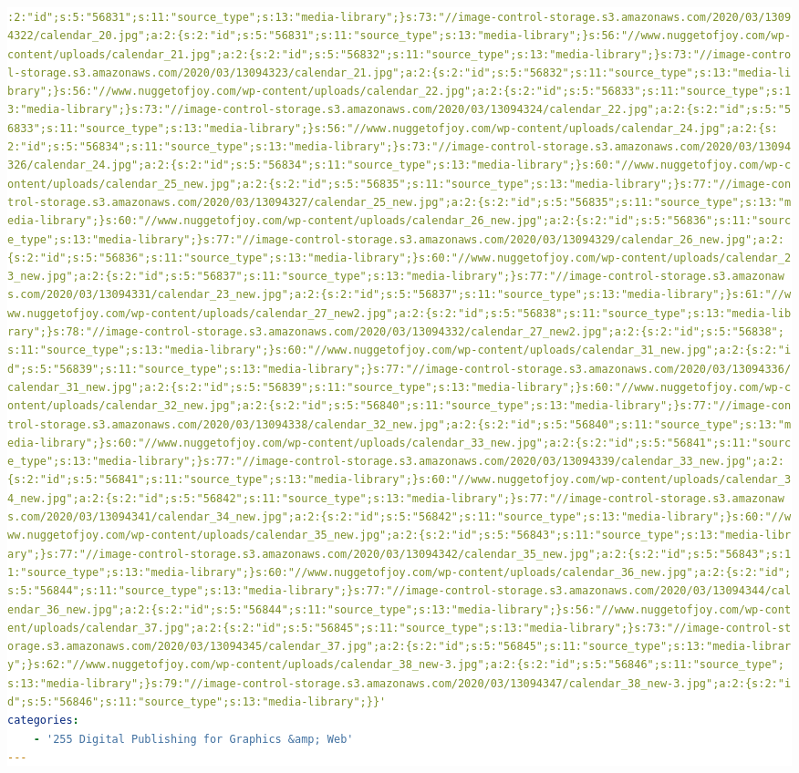 ```yaml
:2:"id";s:5:"56831";s:11:"source_type";s:13:"media-library";}s:73:"//image-control-storage.s3.amazonaws.com/2020/03/13094322/calendar_20.jpg";a:2:{s:2:"id";s:5:"56831";s:11:"source_type";s:13:"media-library";}s:56:"//www.nuggetofjoy.com/wp-content/uploads/calendar_21.jpg";a:2:{s:2:"id";s:5:"56832";s:11:"source_type";s:13:"media-library";}s:73:"//image-control-storage.s3.amazonaws.com/2020/03/13094323/calendar_21.jpg";a:2:{s:2:"id";s:5:"56832";s:11:"source_type";s:13:"media-library";}s:56:"//www.nuggetofjoy.com/wp-content/uploads/calendar_22.jpg";a:2:{s:2:"id";s:5:"56833";s:11:"source_type";s:13:"media-library";}s:73:"//image-control-storage.s3.amazonaws.com/2020/03/13094324/calendar_22.jpg";a:2:{s:2:"id";s:5:"56833";s:11:"source_type";s:13:"media-library";}s:56:"//www.nuggetofjoy.com/wp-content/uploads/calendar_24.jpg";a:2:{s:2:"id";s:5:"56834";s:11:"source_type";s:13:"media-library";}s:73:"//image-control-storage.s3.amazonaws.com/2020/03/13094326/calendar_24.jpg";a:2:{s:2:"id";s:5:"56834";s:11:"source_type";s:13:"media-library";}s:60:"//www.nuggetofjoy.com/wp-content/uploads/calendar_25_new.jpg";a:2:{s:2:"id";s:5:"56835";s:11:"source_type";s:13:"media-library";}s:77:"//image-control-storage.s3.amazonaws.com/2020/03/13094327/calendar_25_new.jpg";a:2:{s:2:"id";s:5:"56835";s:11:"source_type";s:13:"media-library";}s:60:"//www.nuggetofjoy.com/wp-content/uploads/calendar_26_new.jpg";a:2:{s:2:"id";s:5:"56836";s:11:"source_type";s:13:"media-library";}s:77:"//image-control-storage.s3.amazonaws.com/2020/03/13094329/calendar_26_new.jpg";a:2:{s:2:"id";s:5:"56836";s:11:"source_type";s:13:"media-library";}s:60:"//www.nuggetofjoy.com/wp-content/uploads/calendar_23_new.jpg";a:2:{s:2:"id";s:5:"56837";s:11:"source_type";s:13:"media-library";}s:77:"//image-control-storage.s3.amazonaws.com/2020/03/13094331/calendar_23_new.jpg";a:2:{s:2:"id";s:5:"56837";s:11:"source_type";s:13:"media-library";}s:61:"//www.nuggetofjoy.com/wp-content/uploads/calendar_27_new2.jpg";a:2:{s:2:"id";s:5:"56838";s:11:"source_type";s:13:"media-library";}s:78:"//image-control-storage.s3.amazonaws.com/2020/03/13094332/calendar_27_new2.jpg";a:2:{s:2:"id";s:5:"56838";s:11:"source_type";s:13:"media-library";}s:60:"//www.nuggetofjoy.com/wp-content/uploads/calendar_31_new.jpg";a:2:{s:2:"id";s:5:"56839";s:11:"source_type";s:13:"media-library";}s:77:"//image-control-storage.s3.amazonaws.com/2020/03/13094336/calendar_31_new.jpg";a:2:{s:2:"id";s:5:"56839";s:11:"source_type";s:13:"media-library";}s:60:"//www.nuggetofjoy.com/wp-content/uploads/calendar_32_new.jpg";a:2:{s:2:"id";s:5:"56840";s:11:"source_type";s:13:"media-library";}s:77:"//image-control-storage.s3.amazonaws.com/2020/03/13094338/calendar_32_new.jpg";a:2:{s:2:"id";s:5:"56840";s:11:"source_type";s:13:"media-library";}s:60:"//www.nuggetofjoy.com/wp-content/uploads/calendar_33_new.jpg";a:2:{s:2:"id";s:5:"56841";s:11:"source_type";s:13:"media-library";}s:77:"//image-control-storage.s3.amazonaws.com/2020/03/13094339/calendar_33_new.jpg";a:2:{s:2:"id";s:5:"56841";s:11:"source_type";s:13:"media-library";}s:60:"//www.nuggetofjoy.com/wp-content/uploads/calendar_34_new.jpg";a:2:{s:2:"id";s:5:"56842";s:11:"source_type";s:13:"media-library";}s:77:"//image-control-storage.s3.amazonaws.com/2020/03/13094341/calendar_34_new.jpg";a:2:{s:2:"id";s:5:"56842";s:11:"source_type";s:13:"media-library";}s:60:"//www.nuggetofjoy.com/wp-content/uploads/calendar_35_new.jpg";a:2:{s:2:"id";s:5:"56843";s:11:"source_type";s:13:"media-library";}s:77:"//image-control-storage.s3.amazonaws.com/2020/03/13094342/calendar_35_new.jpg";a:2:{s:2:"id";s:5:"56843";s:11:"source_type";s:13:"media-library";}s:60:"//www.nuggetofjoy.com/wp-content/uploads/calendar_36_new.jpg";a:2:{s:2:"id";s:5:"56844";s:11:"source_type";s:13:"media-library";}s:77:"//image-control-storage.s3.amazonaws.com/2020/03/13094344/calendar_36_new.jpg";a:2:{s:2:"id";s:5:"56844";s:11:"source_type";s:13:"media-library";}s:56:"//www.nuggetofjoy.com/wp-content/uploads/calendar_37.jpg";a:2:{s:2:"id";s:5:"56845";s:11:"source_type";s:13:"media-library";}s:73:"//image-control-storage.s3.amazonaws.com/2020/03/13094345/calendar_37.jpg";a:2:{s:2:"id";s:5:"56845";s:11:"source_type";s:13:"media-library";}s:62:"//www.nuggetofjoy.com/wp-content/uploads/calendar_38_new-3.jpg";a:2:{s:2:"id";s:5:"56846";s:11:"source_type";s:13:"media-library";}s:79:"//image-control-storage.s3.amazonaws.com/2020/03/13094347/calendar_38_new-3.jpg";a:2:{s:2:"id";s:5:"56846";s:11:"source_type";s:13:"media-library";}}'
categories:
    - '255 Digital Publishing for Graphics &amp; Web'
---
```

